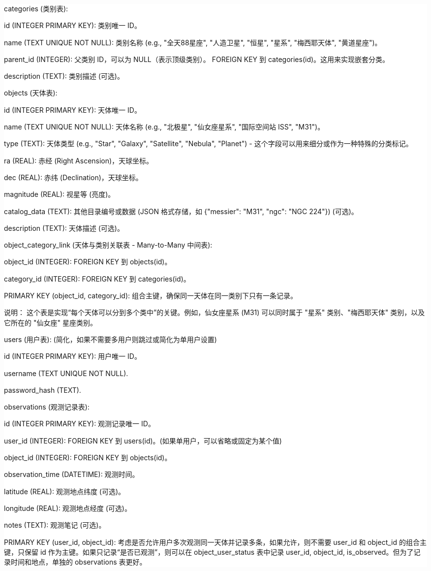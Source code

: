 categories (类别表):

id (INTEGER PRIMARY KEY): 类别唯一 ID。

name (TEXT UNIQUE NOT NULL): 类别名称 (e.g., "全天88星座", "人造卫星", "恒星", "星系", "梅西耶天体", "黄道星座")。

parent_id (INTEGER): 父类别 ID，可以为 NULL（表示顶级类别）。 FOREIGN KEY 到 categories(id)。这用来实现嵌套分类。

description (TEXT): 类别描述 (可选)。

objects (天体表):

id (INTEGER PRIMARY KEY): 天体唯一 ID。

name (TEXT UNIQUE NOT NULL): 天体名称 (e.g., "北极星", "仙女座星系", "国际空间站 ISS", "M31")。

type (TEXT): 天体类型 (e.g., "Star", "Galaxy", "Satellite", "Nebula", "Planet") - 这个字段可以用来细分或作为一种特殊的分类标记。

ra (REAL): 赤经 (Right Ascension)，天球坐标。

dec (REAL): 赤纬 (Declination)，天球坐标。

magnitude (REAL): 视星等 (亮度)。

catalog_data (TEXT): 其他目录编号或数据 (JSON 格式存储，如 {"messier": "M31", "ngc": "NGC 224"}) (可选)。

description (TEXT): 天体描述 (可选)。

object_category_link (天体与类别关联表 - Many-to-Many 中间表):

object_id (INTEGER): FOREIGN KEY 到 objects(id)。

category_id (INTEGER): FOREIGN KEY 到 categories(id)。

PRIMARY KEY (object_id, category_id): 组合主键，确保同一天体在同一类别下只有一条记录。

说明： 这个表是实现“每个天体可以分到多个类中”的关键。例如，仙女座星系 (M31) 可以同时属于 "星系" 类别、"梅西耶天体" 类别，以及它所在的 "仙女座" 星座类别。

users (用户表): (简化，如果不需要多用户则跳过或简化为单用户设置)

id (INTEGER PRIMARY KEY): 用户唯一 ID。

username (TEXT UNIQUE NOT NULL).

password_hash (TEXT).

observations (观测记录表):

id (INTEGER PRIMARY KEY): 观测记录唯一 ID。

user_id (INTEGER): FOREIGN KEY 到 users(id)。(如果单用户，可以省略或固定为某个值)

object_id (INTEGER): FOREIGN KEY 到 objects(id)。

observation_time (DATETIME): 观测时间。

latitude (REAL): 观测地点纬度 (可选)。

longitude (REAL): 观测地点经度 (可选)。

notes (TEXT): 观测笔记 (可选)。

PRIMARY KEY (user_id, object_id): 考虑是否允许用户多次观测同一天体并记录多条，如果允许，则不需要 user_id 和 object_id 的组合主键，只保留 id 作为主键。如果只记录“是否已观测”，则可以在 object_user_status 表中记录 user_id, object_id, is_observed。但为了记录时间和地点，单独的 observations 表更好。
